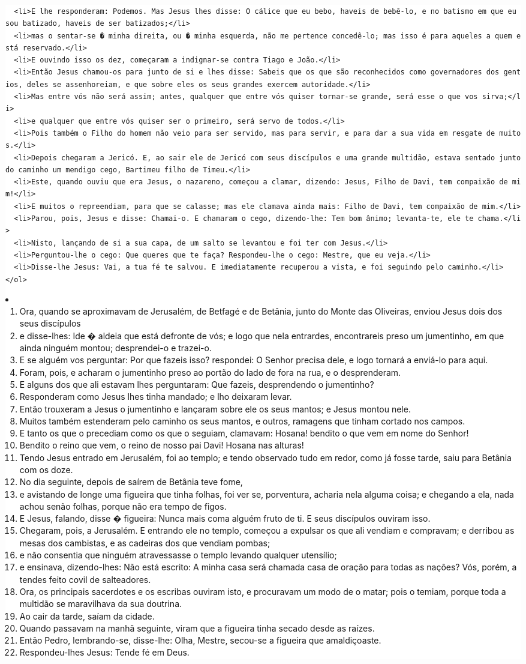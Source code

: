       <li>E lhe responderam: Podemos. Mas Jesus lhes disse: O cálice que eu bebo, haveis de bebê-lo, e no batismo em que eu sou batizado, haveis de ser batizados;</li>
      <li>mas o sentar-se � minha direita, ou � minha esquerda, não me pertence concedê-lo; mas isso é para aqueles a quem está reservado.</li>
      <li>E ouvindo isso os dez, começaram a indignar-se contra Tiago e João.</li>
      <li>Então Jesus chamou-os para junto de si e lhes disse: Sabeis que os que são reconhecidos como governadores dos gentios, deles se assenhoreiam, e que sobre eles os seus grandes exercem autoridade.</li>
      <li>Mas entre vós não será assim; antes, qualquer que entre vós quiser tornar-se grande, será esse o que vos sirva;</li>
      <li>e qualquer que entre vós quiser ser o primeiro, será servo de todos.</li>
      <li>Pois também o Filho do homem não veio para ser servido, mas para servir, e para dar a sua vida em resgate de muitos.</li>
      <li>Depois chegaram a Jericó. E, ao sair ele de Jericó com seus discípulos e uma grande multidão, estava sentado junto do caminho um mendigo cego, Bartimeu filho de Timeu.</li>
      <li>Este, quando ouviu que era Jesus, o nazareno, começou a clamar, dizendo: Jesus, Filho de Davi, tem compaixão de mim!</li>
      <li>E muitos o repreendiam, para que se calasse; mas ele clamava ainda mais: Filho de Davi, tem compaixão de mim.</li>
      <li>Parou, pois, Jesus e disse: Chamai-o. E chamaram o cego, dizendo-lhe: Tem bom ânimo; levanta-te, ele te chama.</li>
      <li>Nisto, lançando de si a sua capa, de um salto se levantou e foi ter com Jesus.</li>
      <li>Perguntou-lhe o cego: Que queres que te faça? Respondeu-lhe o cego: Mestre, que eu veja.</li>
      <li>Disse-lhe Jesus: Vai, a tua fé te salvou. E imediatamente recuperou a vista, e foi seguindo pelo caminho.</li>
    </ol>
  </li>
  <li>
    <ol>
      <li>Ora, quando se aproximavam de Jerusalém, de Betfagé e de Betânia, junto do Monte das Oliveiras, enviou Jesus dois dos seus discípulos</li>
      <li>e disse-lhes: Ide � aldeia que está defronte de vós; e logo que nela entrardes, encontrareis preso um jumentinho, em que ainda ninguém montou; desprendei-o e trazei-o.</li>
      <li>E se alguém vos perguntar: Por que fazeis isso? respondei: O Senhor precisa dele, e logo tornará a enviá-lo para aqui.</li>
      <li>Foram, pois, e acharam o jumentinho preso ao portão do lado de fora na rua, e o desprenderam.</li>
      <li>E alguns dos que ali estavam lhes perguntaram: Que fazeis, desprendendo o jumentinho?</li>
      <li>Responderam como Jesus lhes tinha mandado; e lho deixaram levar.</li>
      <li>Então trouxeram a Jesus o jumentinho e lançaram sobre ele os seus mantos; e Jesus montou nele.</li>
      <li>Muitos também estenderam pelo caminho os seus mantos, e outros, ramagens que tinham cortado nos campos.</li>
      <li>E tanto os que o precediam como os que o seguiam, clamavam: Hosana! bendito o que vem em nome do Senhor!</li>
      <li>Bendito o reino que vem, o reino de nosso pai Davi! Hosana nas alturas!</li>
      <li>Tendo Jesus entrado em Jerusalém, foi ao templo; e tendo observado tudo em redor, como já fosse tarde, saiu para Betânia com os doze.</li>
      <li>No dia seguinte, depois de saírem de Betânia teve fome,</li>
      <li>e avistando de longe uma figueira que tinha folhas, foi ver se, porventura, acharia nela alguma coisa; e chegando a ela, nada achou senão folhas, porque não era tempo de figos.</li>
      <li>E Jesus, falando, disse � figueira: Nunca mais coma alguém fruto de ti. E seus discípulos ouviram isso.</li>
      <li>Chegaram, pois, a Jerusalém. E entrando ele no templo, começou a expulsar os que ali vendiam e compravam; e derribou as mesas dos cambistas, e as cadeiras dos que vendiam pombas;</li>
      <li>e não consentia que ninguém atravessasse o templo levando qualquer utensílio;</li>
      <li>e ensinava, dizendo-lhes: Não está escrito: A minha casa será chamada casa de oração para todas as nações? Vós, porém, a tendes feito covil de salteadores.</li>
      <li>Ora, os principais sacerdotes e os escribas ouviram isto, e procuravam um modo de o matar; pois o temiam, porque toda a multidão se maravilhava da sua doutrina.</li>
      <li>Ao cair da tarde, saíam da cidade.</li>
      <li>Quando passavam na manhã seguinte, viram que a figueira tinha secado desde as raízes.</li>
      <li>Então Pedro, lembrando-se, disse-lhe: Olha, Mestre, secou-se a figueira que amaldiçoaste.</li>
      <li>Respondeu-lhes Jesus: Tende fé em Deus.</li>